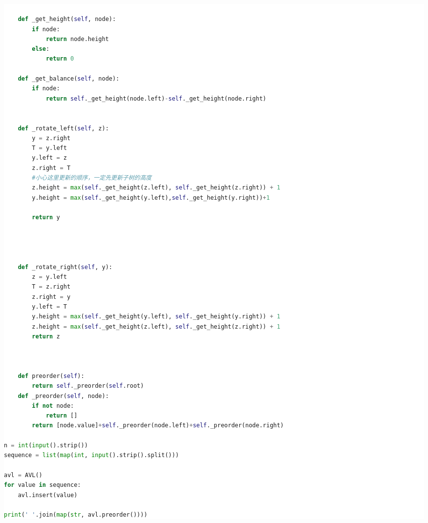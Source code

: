 ```python

    def _get_height(self, node):
        if node:
            return node.height
        else:
            return 0

    def _get_balance(self, node):
        if node:
            return self._get_height(node.left)-self._get_height(node.right)


    def _rotate_left(self, z):
        y = z.right
        T = y.left
        y.left = z
        z.right = T
        #小心这里更新的顺序，一定先更新子树的高度
        z.height = max(self._get_height(z.left), self._get_height(z.right)) + 1
        y.height = max(self._get_height(y.left),self._get_height(y.right))+1

        return y




    def _rotate_right(self, y):
        z = y.left
        T = z.right
        z.right = y
        y.left = T
        y.height = max(self._get_height(y.left), self._get_height(y.right)) + 1
        z.height = max(self._get_height(z.left), self._get_height(z.right)) + 1
        return z



    def preorder(self):
        return self._preorder(self.root)
    def _preorder(self, node):
        if not node:
            return []
        return [node.value]+self._preorder(node.left)+self._preorder(node.right)

n = int(input().strip())
sequence = list(map(int, input().strip().split()))

avl = AVL()
for value in sequence:
    avl.insert(value)

print(' '.join(map(str, avl.preorder())))
```
